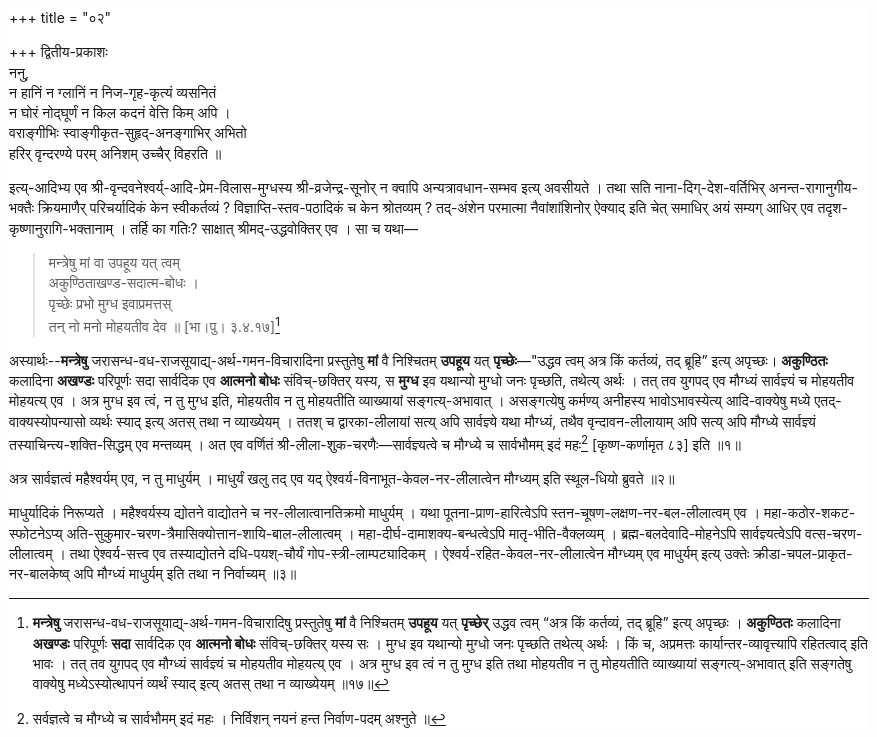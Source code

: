 +++
title = "०२"

+++
द्वितीय-प्रकाशः  
ननु,  
न हानिं न ग्लानिं न निज-गृह-कृत्यं व्यसनितं  
न घोरं नोद्घूर्णं न किल कदनं वेत्ति किम् अपि ।  
वराङ्गीभिः स्वाङ्गीकृत-सुहृद्-अनङ्गाभिर् अभितो  
हरिर् वृन्दरण्ये परम् अनिशम् उच्चैर् विहरति ॥

इत्य्-आदिभ्य एव श्री-वृन्दवनेश्वर्य्-आदि-प्रेम-विलास-मुग्धस्य श्री-व्रजेन्द्र-सूनोर् न क्वापि अन्यत्रावधान-सम्भव इत्य् अवसीयते । तथा सति नाना-दिग्-देश-वर्तिभिर् अनन्त-रागानुगीय-भक्तैः क्रियमाणैर् परिचर्यादिकं केन स्वीकर्तव्यं ? विज्ञाप्ति-स्तव-पठादिकं च केन श्रोतव्यम् ? तद्-अंशेन परमात्मा नैवांशांशिनोर् ऐक्याद् इति चेत् समाधिर् अयं सम्यग् आधिर् एव तदृश-कृष्णानुरागि-भक्तानाम् । तर्हि का गतिः? साक्षात् श्रीमद्-उद्धवोक्तिर् एव । सा च यथा—

> मन्त्रेषु मां वा उपहूय यत् त्वम्  
> अकुण्ठिताखण्ड-सदात्म-बोधः ।  
> पृच्छेः प्रभो मुग्ध इवाप्रमत्तस्  
> तन् नो मनो मोहयतीव देव ॥ [भा।पु। ३.४.१७][^१२]

अस्यार्थः--**मन्त्रेषु** जरासन्ध-वध-राजसूयाद्य्-अर्थ-गमन-विचारादिना प्रस्तुतेषु **मां** वै निश्चितम् **उपहूय** यत् **पृच्छेः**—"उद्धव त्वम् अत्र किं कर्तव्यं, तद् ब्रूहि” इत्य् अपृच्छः। **अकुण्ठितः** कलादिना **अखण्डः** परिपूर्णः सदा सार्वदिक एव **आत्मनो बोधः** संविच्-छक्तिर् यस्य, स **मुग्ध** इव यथान्यो मुग्धो जनः पृच्छति, तथेत्य् अर्थः । तत् तव युगपद् एव मौग्ध्यं सार्वज्ञ्यं च मोहयतीव मोहयत्य् एव । अत्र मुग्ध इव त्वं, न तु मुग्ध इति, मोहयतीव न तु मोहयतीति व्याख्यायां सङ्गत्य्-अभावात् । असङ्गत्येषु कर्मण्य् अनीहस्य भावोऽभावस्येत्य् आदि-वाक्येषु मध्ये एतद्-वाक्यस्योपन्यासो व्यर्थः स्याद् इत्य् अतस् तथा न व्याख्येयम् । ततश् च द्वारका-लीलायां सत्य् अपि सार्वज्ञ्ये यथा मौग्ध्यं, तथैव वृन्दावन-लीलायाम् अपि सत्य् अपि मौग्ध्ये सार्वज्ञ्यं तस्याचिन्त्य-शक्ति-सिद्धम् एव मन्तव्यम् । अत एव वर्णितं श्री-लीला-शुक-चरणैः—सार्वज्ञ्यत्वे च मौग्ध्ये च सार्वभौमम् इदं महः[^१३] [कृष्ण-कर्णामृत ८३] इति ॥१॥

[^१२]:
     **मन्त्रेषु** जरासन्ध-वध-राजसूयाद्य्-अर्थ-गमन-विचारादिषु प्रस्तुतेषु **मां** वै निश्चितम् **उपहूय** यत् **पृच्छेर्** उद्धव त्वम् “अत्र किं कर्तव्यं, तद् ब्रूहि” इत्य् अपृच्छः । **अकुण्ठितः** कलादिना **अखण्डः** परिपूर्णः **सदा** सार्वदिक एव **आत्मनो बोधः** संविच्-छक्तिर् यस्य सः । मुग्ध इव यथान्यो मुग्धो जनः पृच्छति तथेत्य् अर्थः । किं च, अप्रमत्तः कार्यान्तर-व्यावृत्त्यापि रहितत्वाद् इति भावः । तत् तव युगपद् एव मौग्ध्यं सार्वज्ञ्यं च मोहयतीव मोहयत्य् एव । अत्र मुग्ध इव त्वं न तु मुग्ध इति तथा मोहयतीव न तु मोहयतीति व्याख्यायां सङ्गत्य्-अभावात् इति सङ्गतेषु वाक्येषु मध्येऽस्योत्थापनं व्यर्थं स्याद् इत्य् अतस् तथा न व्याख्येयम् ॥१७॥

[^१३]:
     सर्वज्ञत्वे च मौग्ध्ये च सार्वभौमम् इदं महः ।
    निर्विशन् नयनं हन्त निर्वाण-पदम् अश्नुते ॥

अत्र सार्वज्ञत्वं महैश्वर्यम् एव, न तु माधुर्यम् । माधुर्यं खलु तद् एव यद् ऐश्वर्य-विनाभूत-केवल-नर-लीलात्वेन मौग्ध्यम् इति स्थूल-धियो ब्रुवते ॥२॥

माधुर्यादिकं निरूप्यते । महैश्वर्यस्य द्योतने वाद्योतने च नर-लीलात्वानतिक्रमो माधुर्यम् । यथा पूतना-प्राण-हारित्वेऽपि स्तन-चूषण-लक्षण-नर-बल-लीलात्वम् एव । महा-कठोर-शकट-स्फोटनेऽप्य् अति-सुकुमार-चरण-त्रैमासिक्योत्तान-शायि-बाल-लीलात्वम् । महा-दीर्घ-दामाशक्य-बन्धत्वेऽपि मातृ-भीति-वैक्लव्यम् । ब्रह्म-बलदेवादि-मोहनेऽपि सार्वज्ञ्यत्वेऽपि वत्स-चरण-लीलात्वम् । तथा ऐश्वर्य-सत्त्व एव तस्याद्योतने दधि-पयश्-चौर्यं गोप-स्त्री-लाम्पट्यादिकम् । ऐश्वर्य-रहित-केवल-नर-लीलात्वेन मौग्ध्यम् एव माधुर्यम् इत्य् उक्तेः क्रीडा-चपल-प्राकृत-नर-बालकेष्व् अपि मौग्ध्यं माधुर्यम् इति तथा न निर्वाच्यम् ॥३॥
